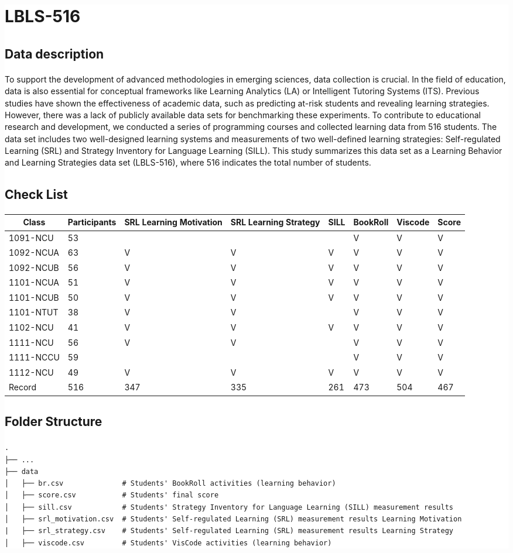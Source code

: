 # LBLS-516

## Data description
To support the development of advanced methodologies in emerging sciences, data collection is crucial. In the field of education, data is also essential for conceptual frameworks like Learning Analytics (LA) or Intelligent Tutoring Systems (ITS). Previous studies have shown the effectiveness of academic data, such as predicting at-risk students and revealing learning strategies. However, there was a lack of publicly available data sets for benchmarking these experiments. To contribute to educational research and development, we conducted a series of programming courses and collected learning data from 516 students. The data set includes two well-designed learning systems and measurements of two well-defined learning strategies: Self-regulated Learning (SRL) and Strategy Inventory for Language Learning (SILL). This study summarizes this data set as a Learning Behavior and Learning Strategies data set (LBLS-516), where 516 indicates the total number of students.

## Check List
| Class     | Participants | SRL Learning Motivation | SRL Learning Strategy | SILL | BookRoll | Viscode | Score |
| --------- | ------------ | ----------------------- | --------------------- | ---- | -------- | ------- | ----- |
| 1091-NCU  | 53           |                         |                       |      | V        | V       | V     |
| 1092-NCUA | 63           | V                       | V                     | V    | V        | V       | V     |
| 1092-NCUB | 56           | V                       | V                     | V    | V        | V       | V     |
| 1101-NCUA | 51           | V                       | V                     | V    | V        | V       | V     |
| 1101-NCUB | 50           | V                       | V                     | V    | V        | V       | V     |
| 1101-NTUT | 38           | V                       | V                     |      | V        | V       | V     |
| 1102-NCU  | 41           | V                       | V                     | V    | V        | V       | V     |
| 1111-NCU  | 56           | V                       | V                     |      | V        | V       | V     |
| 1111-NCCU | 59           |                         |                       |      | V        | V       | V     |
| 1112-NCU  | 49           | V                       | V                     | V    | V        | V       | V     |
| Record    | 516          | 347                     | 335                   | 261  | 473      | 504     | 467   | 


## Folder Structure
    .
    ├── ...
    ├── data                    
    │   ├── br.csv              # Students' BookRoll activities (learning behavior)
    │   ├── score.csv           # Students' final score
    │   ├── sill.csv            # Students' Strategy Inventory for Language Learning (SILL) measurement results
    │   ├── srl_motivation.csv  # Students' Self-regulated Learning (SRL) measurement results Learning Motivation
    |   ├── srl_strategy.csv    # Students' Self-regulated Learning (SRL) measurement results Learning Strategy
    │   ├── viscode.csv         # Students' VisCode activities (learning behavior)    
